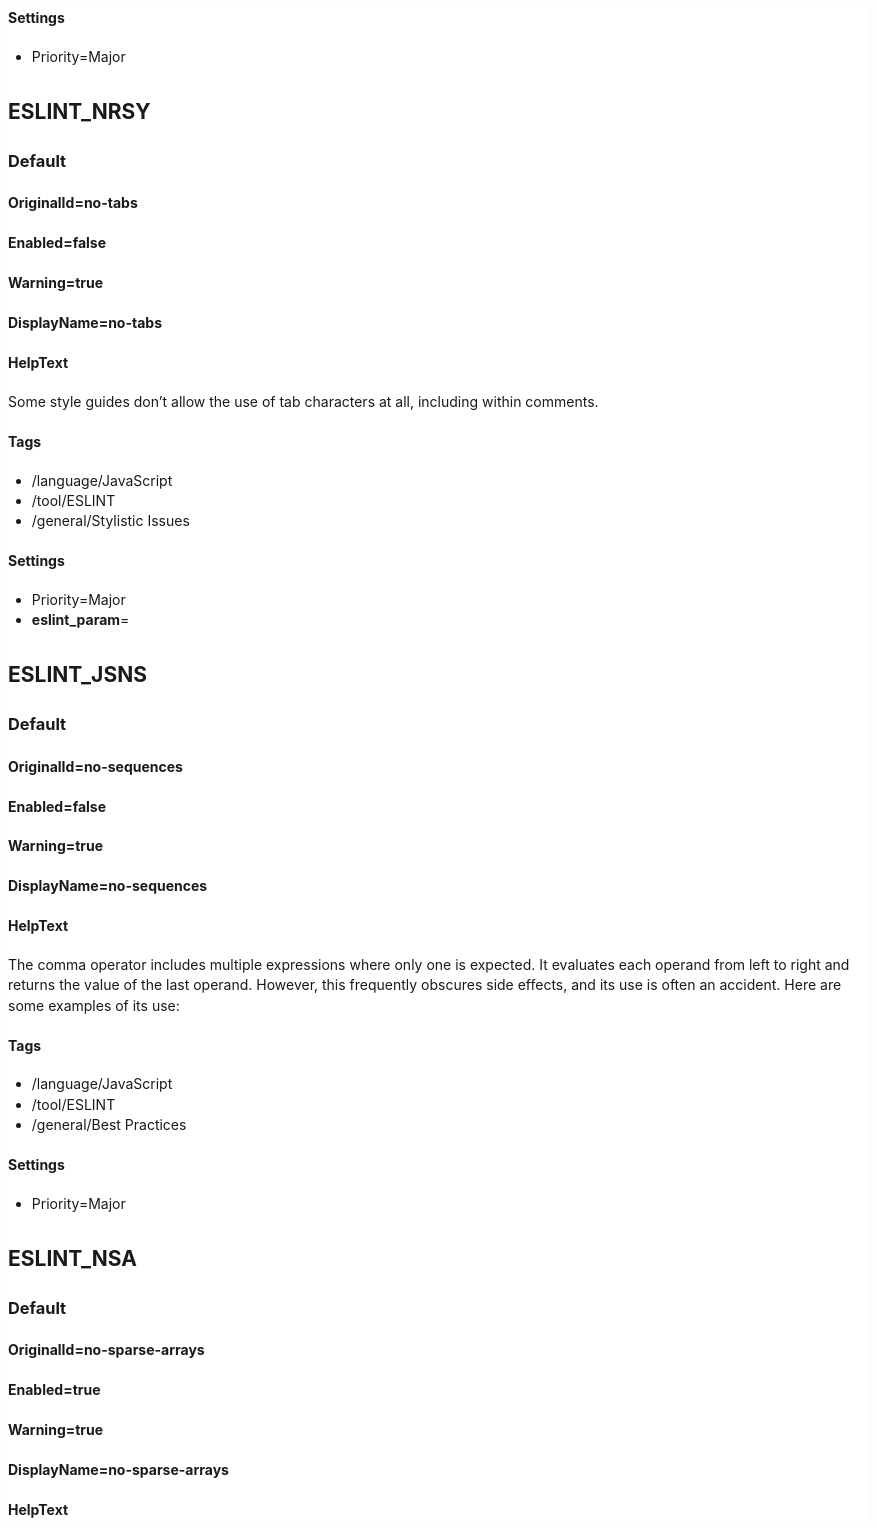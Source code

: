 #### Settings
- Priority=Major


## ESLINT_NRSY
### Default
#### OriginalId=no-tabs
#### Enabled=false
#### Warning=true
#### DisplayName=no-tabs
#### HelpText
  Some style guides don’t allow the use of tab characters at all, including within comments.


#### Tags
- /language/JavaScript
- /tool/ESLINT
- /general/Stylistic Issues

#### Settings
- Priority=Major
- __eslint_param__=


## ESLINT_JSNS
### Default
#### OriginalId=no-sequences
#### Enabled=false
#### Warning=true
#### DisplayName=no-sequences
#### HelpText
  The comma operator includes multiple expressions where only one is expected. It evaluates each operand from left to right and returns the value of the last operand. However, this frequently obscures side effects, and its use is often an accident. Here are some examples of its use:


#### Tags
- /language/JavaScript
- /tool/ESLINT
- /general/Best Practices

#### Settings
- Priority=Major


## ESLINT_NSA
### Default
#### OriginalId=no-sparse-arrays
#### Enabled=true
#### Warning=true
#### DisplayName=no-sparse-arrays
#### HelpText